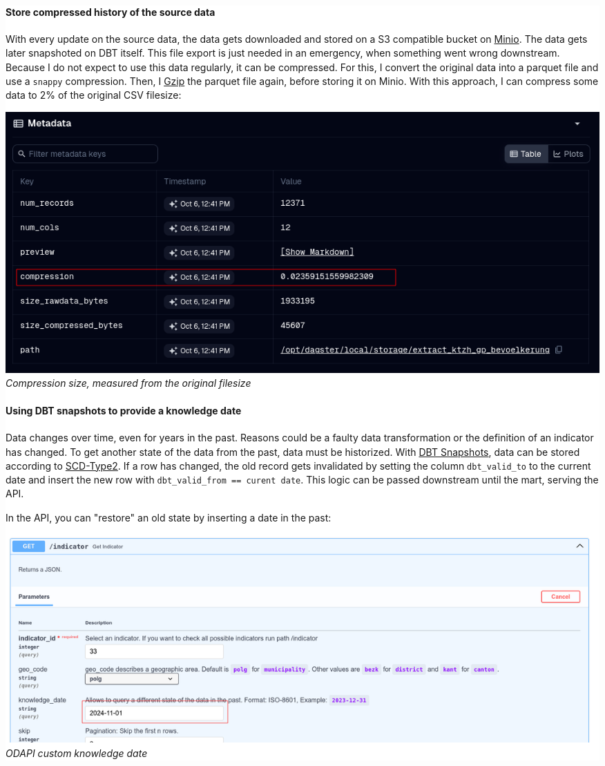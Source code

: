 #### Store compressed history of the source data
With every update on the source data, the data gets downloaded and stored on a S3 compatible bucket on [Minio](https://min.io/).
The data gets later snapshoted on DBT itself. This file export is just needed in an emergency, when something went wrong downstream.
Because I do not expect to use this data regularly, it can be compressed. For this, I convert the original data into a parquet file and use a `snappy` compression. Then, I [Gzip](https://www.gnu.org/software/gzip/) the parquet file again, before storing it on Minio.
With this approach, I can compress some data to 2% of the original CSV filesize:

![Compression Data](../images/dag_dagster_compression.png)
*Compression size, measured from the original filesize*

#### Using DBT snapshots to provide a knowledge date
Data changes over time, even for years in the past. Reasons could be a faulty data transformation or the definition of an indicator has changed.
To get another state of the data from the past, data must be historized.
With [DBT Snapshots](https://docs.getdbt.com/docs/build/snapshots), data can be stored according to [SCD-Type2](https://en.wikipedia.org/wiki/Slowly_changing_dimension).
If a row has changed, the old record gets invalidated by setting the column `dbt_valid_to` to the current date and insert the new row with `dbt_valid_from == curent date`.
This logic can be passed downstream until the mart, serving the API.

In the API, you can "restore" an old state by inserting a date in the past:

![ODAPI custom knowledge date](../images/dag_dagster_knowledge_date.png)
*ODAPI custom knowledge date*
